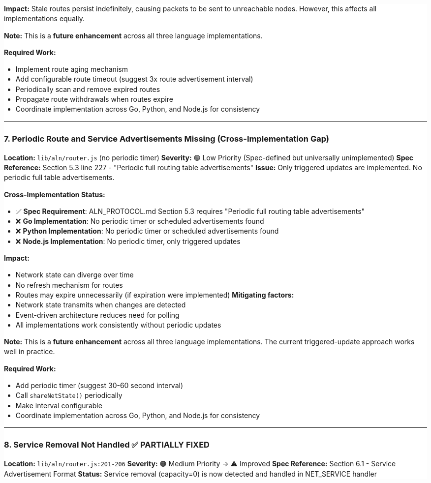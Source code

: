 **Impact:** Stale routes persist indefinitely, causing packets to be sent to unreachable nodes. However, this affects all implementations equally.

**Note:** This is a **future enhancement** across all three language implementations.

**Required Work:**
- Implement route aging mechanism
- Add configurable route timeout (suggest 3x route advertisement interval)
- Periodically scan and remove expired routes
- Propagate route withdrawals when routes expire
- Coordinate implementation across Go, Python, and Node.js for consistency

---

### 7. Periodic Route and Service Advertisements Missing (Cross-Implementation Gap)
**Location:** `lib/aln/router.js` (no periodic timer)
**Severity:** 🟢 Low Priority (Spec-defined but universally unimplemented)
**Spec Reference:** Section 5.3 line 227 - "Periodic full routing table advertisements"
**Issue:** Only triggered updates are implemented. No periodic full table advertisements.

**Cross-Implementation Status:**
- ✅ **Spec Requirement**: ALN_PROTOCOL.md Section 5.3 requires "Periodic full routing table advertisements"
- ❌ **Go Implementation**: No periodic timer or scheduled advertisements found
- ❌ **Python Implementation**: No periodic timer or scheduled advertisements found
- ❌ **Node.js Implementation**: No periodic timer, only triggered updates

**Impact:**
- Network state can diverge over time
- No refresh mechanism for routes
- Routes may expire unnecessarily (if expiration were implemented)
**Mitigating factors:**
- Network state transmits when changes are detected
- Event-driven architecture reduces need for polling
- All implementations work consistently without periodic updates

**Note:** This is a **future enhancement** across all three language implementations. The current triggered-update approach works well in practice.

**Required Work:**
- Add periodic timer (suggest 30-60 second interval)
- Call `shareNetState()` periodically
- Make interval configurable
- Coordinate implementation across Go, Python, and Node.js for consistency

---

### 8. Service Removal Not Handled ✅ PARTIALLY FIXED
**Location:** `lib/aln/router.js:201-206`
**Severity:** 🟠 Medium Priority → ⚠️ Improved
**Spec Reference:** Section 6.1 - Service Advertisement Format
**Status:** Service removal (capacity=0) is now detected and handled in NET_SERVICE handler
